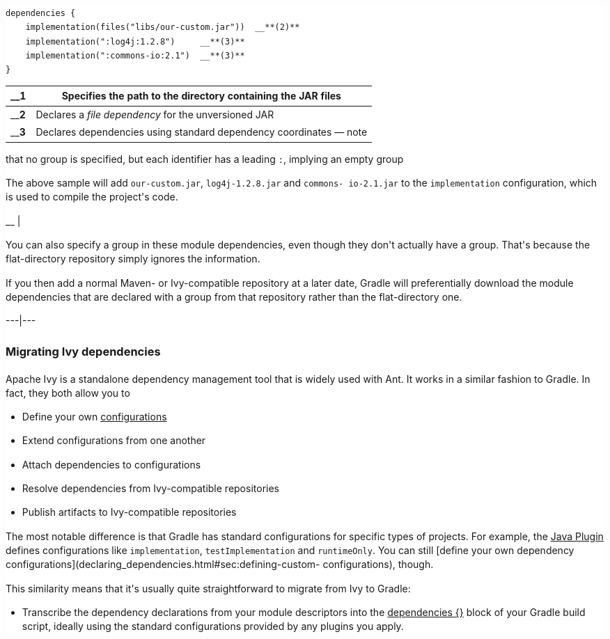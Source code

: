     dependencies {
        implementation(files("libs/our-custom.jar"))  __**(2)**
        implementation(":log4j:1.2.8")     __**(3)**
        implementation(":commons-io:2.1")  __**(3)**
    }

__**1** | Specifies the path to the directory containing the JAR files  
---|---  
__**2** | Declares a _file dependency_ for the unversioned JAR  
__**3** | Declares dependencies using standard dependency coordinates — note
that no group is specified, but each identifier has a leading `:`, implying an
empty group  
  
The above sample will add `our-custom.jar`, `log4j-1.2.8.jar` and `commons-
io-2.1.jar` to the `implementation` configuration, which is used to compile
the project's code.

__ |

You can also specify a group in these module dependencies, even though they
don't actually have a group. That's because the flat-directory repository
simply ignores the information.

If you then add a normal Maven- or Ivy-compatible repository at a later date,
Gradle will preferentially download the module dependencies that are declared
with a group from that repository rather than the flat-directory one.  
  
---|---  
  
### Migrating Ivy dependencies

Apache Ivy is a standalone dependency management tool that is widely used with
Ant. It works in a similar fashion to Gradle. In fact, they both allow you to

  * Define your own [configurations](dependency_management_terminology.html#sub:terminology_configuration)

  * Extend configurations from one another

  * Attach dependencies to configurations

  * Resolve dependencies from Ivy-compatible repositories

  * Publish artifacts to Ivy-compatible repositories

The most notable difference is that Gradle has standard configurations for
specific types of projects. For example, the [Java
Plugin](java_plugin.html#tab:configurations) defines configurations like
`implementation`, `testImplementation` and `runtimeOnly`. You can still
[define your own dependency
configurations](declaring_dependencies.html#sec:defining-custom-
configurations), though.

This similarity means that it's usually quite straightforward to migrate from
Ivy to Gradle:

  * Transcribe the dependency declarations from your module descriptors into the [dependencies {}](../dsl/org.gradle.api.Project.html#org.gradle.api.Project:dependencies\(groovy.lang.Closure\)) block of your Gradle build script, ideally using the standard configurations provided by any plugins you apply.
